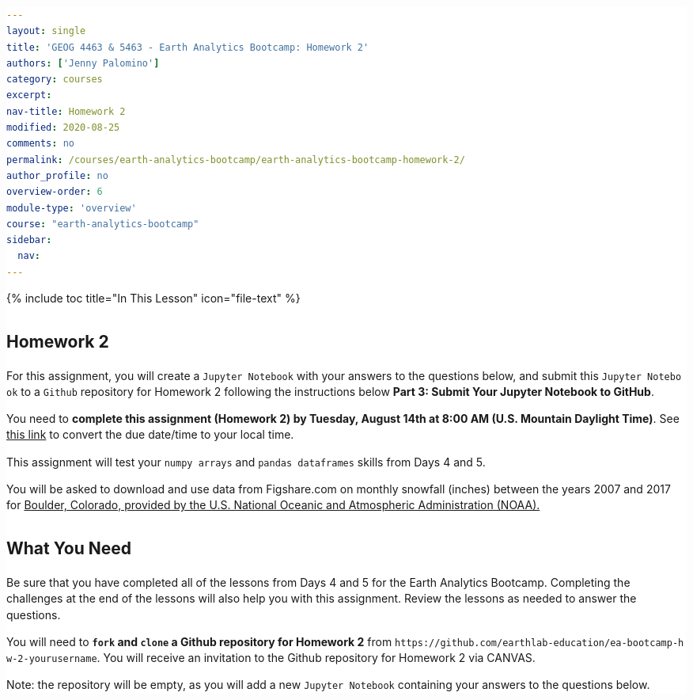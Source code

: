 ```yaml
---
layout: single
title: 'GEOG 4463 & 5463 - Earth Analytics Bootcamp: Homework 2'
authors: ['Jenny Palomino']
category: courses
excerpt:
nav-title: Homework 2
modified: 2020-08-25
comments: no
permalink: /courses/earth-analytics-bootcamp/earth-analytics-bootcamp-homework-2/
author_profile: no
overview-order: 6
module-type: 'overview'
course: "earth-analytics-bootcamp"
sidebar:
  nav:
---
```

{% include toc title="In This Lesson" icon="file-text" %}

<div class="notice--info" markdown="1">

## <i class="fa fa-ship" aria-hidden="true"></i> Homework 2

For this assignment, you will create a `Jupyter Notebook` with your answers to the questions below, and submit this `Jupyter Notebook` to a `Github` repository for Homework 2 following the instructions below **Part 3: Submit Your Jupyter Notebook to GitHub**. 

You need to **complete this assignment (Homework 2) by Tuesday, August 14th at 8:00 AM (U.S. Mountain Daylight Time)**. See <a href="https://www.timeanddate.com/worldclock/fixedtime.html?iso=20180814T08&p1=1243" target="_blank">this link</a>  to convert the due date/time to your local time.

This assignment will test your `numpy arrays` and `pandas dataframes` skills from Days 4 and 5. 

You will be asked to download and use data from Figshare.com on monthly snowfall (inches) between the years 2007 and 2017 for <a href="https://www.esrl.noaa.gov/psd/boulder/bouldersnow.html" target="_blank">Boulder, Colorado, provided by the U.S. National Oceanic and Atmospheric Administration (NOAA).</a> 



## <i class="fa fa-check-square-o fa-2" aria-hidden="true"></i> What You Need

Be sure that you have completed all of the lessons from Days 4 and 5 for the Earth Analytics Bootcamp. Completing the challenges at the end of the lessons will also help you with this assignment. Review the lessons as needed to answer the questions.   

You will need to **`fork` and `clone` a Github repository for Homework 2** from `https://github.com/earthlab-education/ea-bootcamp-hw-2-yourusername`. You will receive an invitation to the Github repository for Homework 2 via CANVAS. 

Note: the repository will be empty, as you will add a new `Jupyter Notebook` containing your answers to the questions below. 
